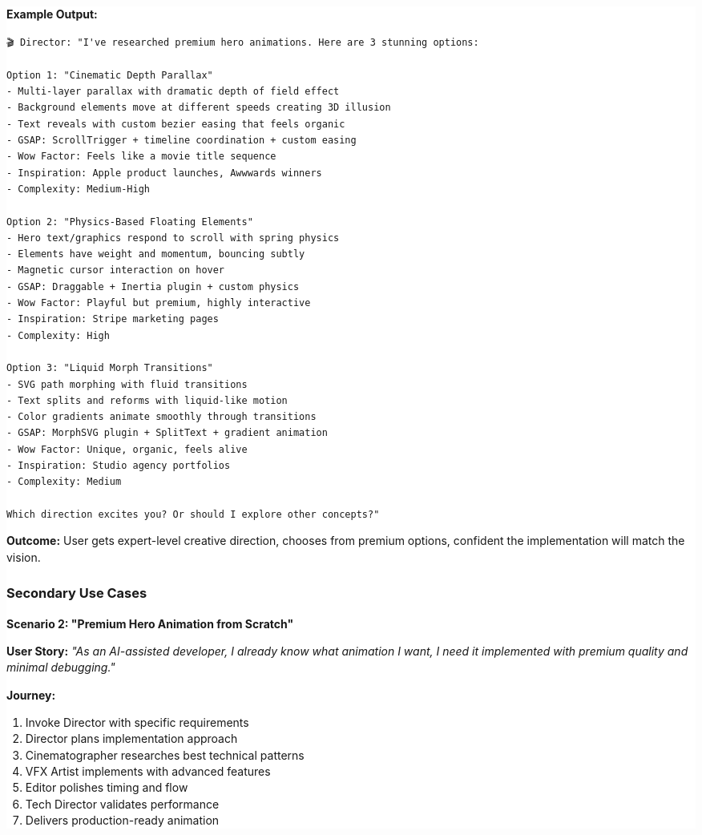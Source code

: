 **Example Output:**
```
🎬 Director: "I've researched premium hero animations. Here are 3 stunning options:

Option 1: "Cinematic Depth Parallax"
- Multi-layer parallax with dramatic depth of field effect
- Background elements move at different speeds creating 3D illusion
- Text reveals with custom bezier easing that feels organic
- GSAP: ScrollTrigger + timeline coordination + custom easing
- Wow Factor: Feels like a movie title sequence
- Inspiration: Apple product launches, Awwwards winners
- Complexity: Medium-High

Option 2: "Physics-Based Floating Elements"
- Hero text/graphics respond to scroll with spring physics
- Elements have weight and momentum, bouncing subtly
- Magnetic cursor interaction on hover
- GSAP: Draggable + Inertia plugin + custom physics
- Wow Factor: Playful but premium, highly interactive
- Inspiration: Stripe marketing pages
- Complexity: High

Option 3: "Liquid Morph Transitions"
- SVG path morphing with fluid transitions
- Text splits and reforms with liquid-like motion
- Color gradients animate smoothly through transitions
- GSAP: MorphSVG plugin + SplitText + gradient animation
- Wow Factor: Unique, organic, feels alive
- Inspiration: Studio agency portfolios
- Complexity: Medium

Which direction excites you? Or should I explore other concepts?"
```

**Outcome:** User gets expert-level creative direction, chooses from premium options, confident the implementation will match the vision.

### Secondary Use Cases

**Scenario 2: "Premium Hero Animation from Scratch"**

**User Story:**
*"As an AI-assisted developer, I already know what animation I want, I need it implemented with premium quality and minimal debugging."*

**Journey:**
1. Invoke Director with specific requirements
2. Director plans implementation approach
3. Cinematographer researches best technical patterns
4. VFX Artist implements with advanced features
5. Editor polishes timing and flow
6. Tech Director validates performance
7. Delivers production-ready animation
